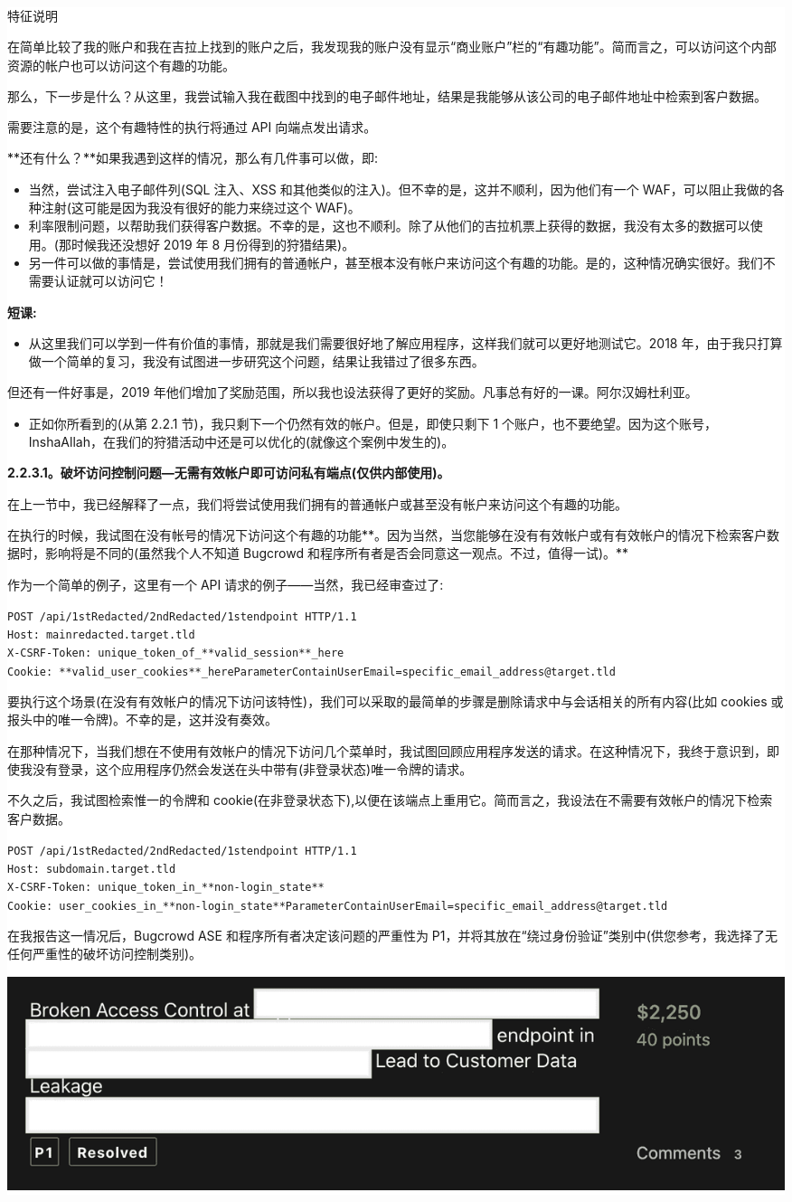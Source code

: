 特征说明

在简单比较了我的账户和我在吉拉上找到的账户之后，我发现我的账户没有显示“商业账户”栏的“有趣功能”。简而言之，可以访问这个内部资源的帐户也可以访问这个有趣的功能。

那么，下一步是什么？从这里，我尝试输入我在截图中找到的电子邮件地址，结果是我能够从该公司的电子邮件地址中检索到客户数据。

需要注意的是，这个有趣特性的执行将通过 API 向端点发出请求。

**还有什么？**如果我遇到这样的情况，那么有几件事可以做，即:

*   当然，尝试注入电子邮件列(SQL 注入、XSS 和其他类似的注入)。但不幸的是，这并不顺利，因为他们有一个 WAF，可以阻止我做的各种注射(这可能是因为我没有很好的能力来绕过这个 WAF)。
*   利率限制问题，以帮助我们获得客户数据。不幸的是，这也不顺利。除了从他们的吉拉机票上获得的数据，我没有太多的数据可以使用。(那时候我还没想好 2019 年 8 月份得到的狩猎结果)。
*   另一件可以做的事情是，尝试使用我们拥有的普通帐户，甚至根本没有帐户来访问这个有趣的功能。是的，这种情况确实很好。我们不需要认证就可以访问它！

**短课:**

*   从这里我们可以学到一件有价值的事情，那就是我们需要很好地了解应用程序，这样我们就可以更好地测试它。2018 年，由于我只打算做一个简单的复习，我没有试图进一步研究这个问题，结果让我错过了很多东西。

但还有一件好事是，2019 年他们增加了奖励范围，所以我也设法获得了更好的奖励。凡事总有好的一课。阿尔汉姆杜利亚。

*   正如你所看到的(从第 2.2.1 节)，我只剩下一个仍然有效的帐户。但是，即使只剩下 1 个账户，也不要绝望。因为这个账号，InshaAllah，在我们的狩猎活动中还是可以优化的(就像这个案例中发生的)。

**2.2.3.1。破坏访问控制问题—无需有效帐户即可访问私有端点(仅供内部使用)。**

在上一节中，我已经解释了一点，我们将尝试使用我们拥有的普通帐户或甚至没有帐户来访问这个有趣的功能。

在执行的时候，我试图在没有帐号的情况下访问这个有趣的功能**。因为当然，当您能够在没有有效帐户或有有效帐户的情况下检索客户数据时，影响将是不同的(虽然我个人不知道 Bugcrowd 和程序所有者是否会同意这一观点。不过，值得一试)。**

作为一个简单的例子，这里有一个 API 请求的例子——当然，我已经审查过了:

```
POST /api/1stRedacted/2ndRedacted/1stendpoint HTTP/1.1
Host: mainredacted.target.tld
X-CSRF-Token: unique_token_of_**valid_session**_here
Cookie: **valid_user_cookies**_hereParameterContainUserEmail=specific_email_address@target.tld
```

要执行这个场景(在没有有效帐户的情况下访问该特性)，我们可以采取的最简单的步骤是删除请求中与会话相关的所有内容(比如 cookies 或报头中的唯一令牌)。不幸的是，这并没有奏效。

在那种情况下，当我们想在不使用有效帐户的情况下访问几个菜单时，我试图回顾应用程序发送的请求。在这种情况下，我终于意识到，即使我没有登录，这个应用程序仍然会发送在头中带有(非登录状态)唯一令牌的请求。

不久之后，我试图检索惟一的令牌和 cookie(在非登录状态下),以便在该端点上重用它。简而言之，我设法在不需要有效帐户的情况下检索客户数据。

```
POST /api/1stRedacted/2ndRedacted/1stendpoint HTTP/1.1
Host: subdomain.target.tld
X-CSRF-Token: unique_token_in_**non-login_state**
Cookie: user_cookies_in_**non-login_state**ParameterContainUserEmail=specific_email_address@target.tld
```

在我报告这一情况后，Bugcrowd ASE 和程序所有者决定该问题的严重性为 P1，并将其放在“绕过身份验证”类别中(供您参考，我选择了无任何严重性的破坏访问控制类别)。

![](img/cb9298bfdb2851da6050c9c2dc8b6aec.png)
